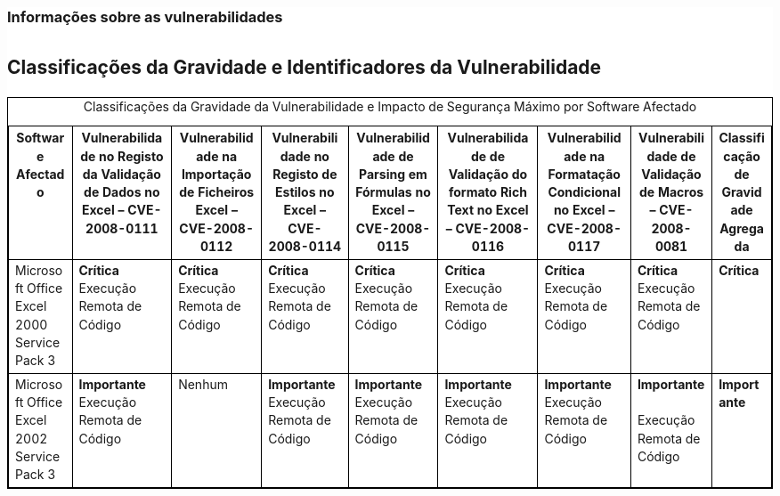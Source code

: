 ### Informações sobre as vulnerabilidades
  
Classificações da Gravidade e Identificadores da Vulnerabilidade  
----------------------------------------------------------------
  
<span></span>
 
<table style="border:1px solid black;">
<caption>Classificações da Gravidade da Vulnerabilidade e Impacto de Segurança Máximo por Software Afectado</caption>
<thead>
<tr class="header">
<th style="border:1px solid black;" >Software Afectado</th>
<th style="border:1px solid black;" >Vulnerabilidade no Registo da Validação de Dados no Excel – CVE-2008-0111</th>
<th style="border:1px solid black;" >Vulnerabilidade na Importação de Ficheiros Excel – CVE-2008-0112</th>
<th style="border:1px solid black;" >Vulnerabilidade no Registo de Estilos no Excel – CVE-2008-0114</th>
<th style="border:1px solid black;" >Vulnerabilidade de Parsing em Fórmulas no Excel – CVE-2008-0115</th>
<th style="border:1px solid black;" >Vulnerabilidade de Validação do formato Rich Text no Excel – CVE-2008-0116</th>
<th style="border:1px solid black;" >Vulnerabilidade na Formatação Condicional no Excel – CVE-2008-0117</th>
<th style="border:1px solid black;" >Vulnerabilidade de Validação de Macros – CVE-2008-0081</th>
<th style="border:1px solid black;" >Classificação de Gravidade Agregada</th>
</tr>
</thead>
<tbody>
<tr class="odd">
<td style="border:1px solid black;">Microsoft Office Excel 2000 Service Pack 3</td>
<td style="border:1px solid black;"><strong>Crítica</strong> <br />
Execução Remota de Código</td>
<td style="border:1px solid black;"><strong>Crítica</strong> <br />
Execução Remota de Código</td>
<td style="border:1px solid black;"><strong>Crítica</strong> <br />
Execução Remota de Código</td>
<td style="border:1px solid black;"><strong>Crítica</strong> <br />
Execução Remota de Código</td>
<td style="border:1px solid black;"><strong>Crítica</strong> <br />
Execução Remota de Código</td>
<td style="border:1px solid black;"><strong>Crítica</strong> <br />
Execução Remota de Código</td>
<td style="border:1px solid black;"><strong>Crítica</strong> <br />
Execução Remota de Código</td>
<td style="border:1px solid black;"><strong>Crítica</strong></td>
</tr>
<tr class="even">
<td style="border:1px solid black;">Microsoft Office Excel 2002 Service Pack 3</td>
<td style="border:1px solid black;"><strong>Importante</strong> <br />
Execução Remota de Código</td>
<td style="border:1px solid black;">Nenhum</td>
<td style="border:1px solid black;"><strong>Importante</strong> <br />
Execução Remota de Código</td>
<td style="border:1px solid black;"><strong>Importante</strong> <br />
Execução Remota de Código</td>
<td style="border:1px solid black;"><strong>Importante</strong> <br />
Execução Remota de Código</td>
<td style="border:1px solid black;"><strong>Importante</strong> <br />
Execução Remota de Código</td>
<td style="border:1px solid black;"><strong>Importante</strong> <br />
Execução Remota de Código</td>
<td style="border:1px solid black;"><strong>Importante</strong></td>